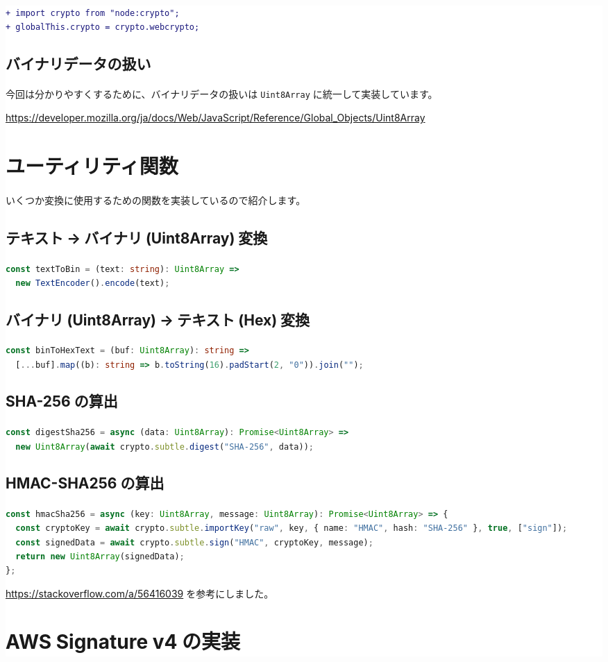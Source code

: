 ```diff
+ import crypto from "node:crypto";
+ globalThis.crypto = crypto.webcrypto;
```

## バイナリデータの扱い

今回は分かりやすくするために、バイナリデータの扱いは `Uint8Array` に統一して実装しています。

https://developer.mozilla.org/ja/docs/Web/JavaScript/Reference/Global_Objects/Uint8Array

# ユーティリティ関数

いくつか変換に使用するための関数を実装しているので紹介します。

## テキスト -> バイナリ (Uint8Array) 変換

```typescript
const textToBin = (text: string): Uint8Array =>
  new TextEncoder().encode(text);
```

## バイナリ (Uint8Array) -> テキスト (Hex) 変換

```typescript
const binToHexText = (buf: Uint8Array): string =>
  [...buf].map((b): string => b.toString(16).padStart(2, "0")).join("");
```

## SHA-256 の算出

```typescript
const digestSha256 = async (data: Uint8Array): Promise<Uint8Array> =>
  new Uint8Array(await crypto.subtle.digest("SHA-256", data));
```

## HMAC-SHA256 の算出

```typescript
const hmacSha256 = async (key: Uint8Array, message: Uint8Array): Promise<Uint8Array> => {
  const cryptoKey = await crypto.subtle.importKey("raw", key, { name: "HMAC", hash: "SHA-256" }, true, ["sign"]);
  const signedData = await crypto.subtle.sign("HMAC", cryptoKey, message);
  return new Uint8Array(signedData);
};
```

https://stackoverflow.com/a/56416039 を参考にしました。


# AWS Signature v4 の実装
